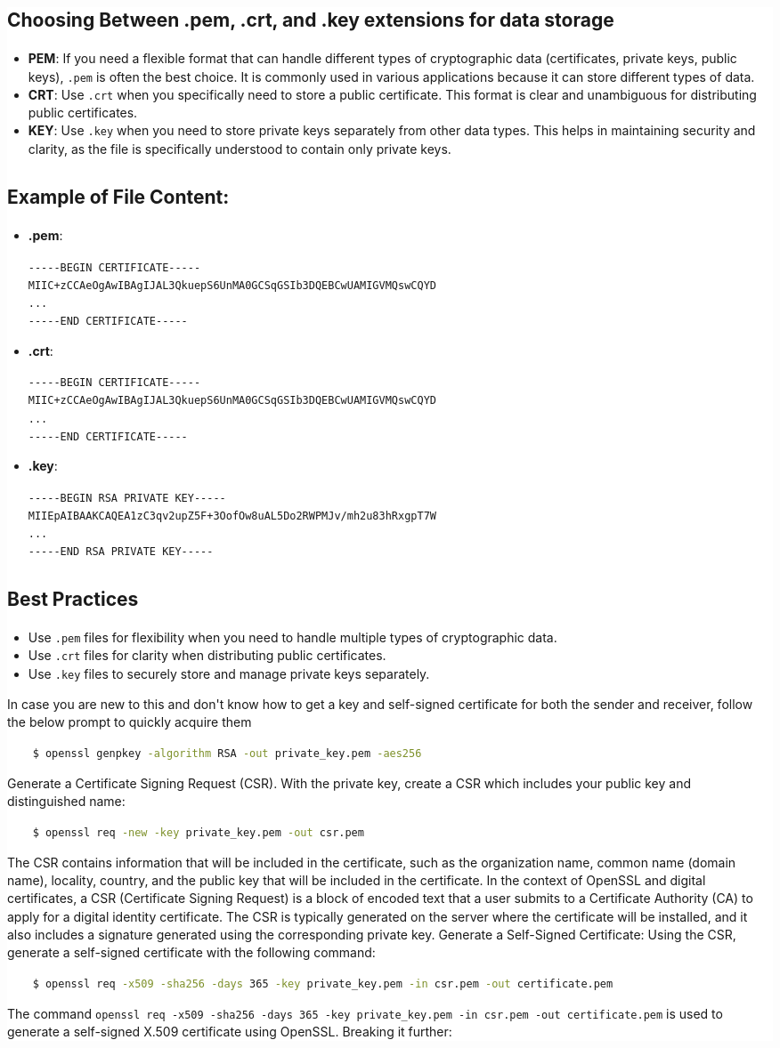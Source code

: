 ## Choosing Between .pem, .crt, and .key extensions for data storage
- **PEM**: If you need a flexible format that can handle different types of cryptographic data (certificates, private keys, public keys), `.pem` is often the best choice. It is commonly used in various applications because it can store different types of data.
- **CRT**: Use `.crt` when you specifically need to store a public certificate. This format is clear and unambiguous for distributing public certificates.
- **KEY**: Use `.key` when you need to store private keys separately from other data types. This helps in maintaining security and clarity, as the file is specifically understood to contain only private keys.

## Example of File Content:
- **.pem**:
  ```plaintext
  -----BEGIN CERTIFICATE-----
  MIIC+zCCAeOgAwIBAgIJAL3QkuepS6UnMA0GCSqGSIb3DQEBCwUAMIGVMQswCQYD
  ...
  -----END CERTIFICATE-----
  ```

- **.crt**:
  ```plaintext
  -----BEGIN CERTIFICATE-----
  MIIC+zCCAeOgAwIBAgIJAL3QkuepS6UnMA0GCSqGSIb3DQEBCwUAMIGVMQswCQYD
  ...
  -----END CERTIFICATE-----
  ```

- **.key**:
  ```plaintext
  -----BEGIN RSA PRIVATE KEY-----
  MIIEpAIBAAKCAQEA1zC3qv2upZ5F+3OofOw8uAL5Do2RWPMJv/mh2u83hRxgpT7W
  ...
  -----END RSA PRIVATE KEY-----
  ```

## Best Practices
- Use `.pem` files for flexibility when you need to handle multiple types of cryptographic data.
- Use `.crt` files for clarity when distributing public certificates.
- Use `.key` files to securely store and manage private keys separately.

In case you are new to this and don't know how to get a key and self-signed certificate for both the sender and receiver, follow the below prompt to quickly acquire them
```cmd
    $ openssl genpkey -algorithm RSA -out private_key.pem -aes256 
```
Generate a Certificate Signing Request (CSR). With the private key, create a CSR which includes your public key and distinguished name:
```cmd
    $ openssl req -new -key private_key.pem -out csr.pem 
```
The CSR contains information that will be included in the certificate, such as the organization name, common name (domain name), locality, country, and the public key that will be included in the certificate. In the context of OpenSSL and digital certificates, a CSR (Certificate Signing Request) is a block of encoded text that a user submits to a Certificate Authority (CA) to apply for a digital identity certificate. The CSR is typically generated on the server where the certificate will be installed, and it also includes a signature generated using the corresponding private key. 
Generate a Self-Signed Certificate: Using the CSR, generate a self-signed certificate with the following command:
```cmd
    $ openssl req -x509 -sha256 -days 365 -key private_key.pem -in csr.pem -out certificate.pem 
```
The command `openssl req -x509 -sha256 -days 365 -key private_key.pem -in csr.pem -out certificate.pem` is used to generate a self-signed X.509 certificate using OpenSSL. Breaking it further:
